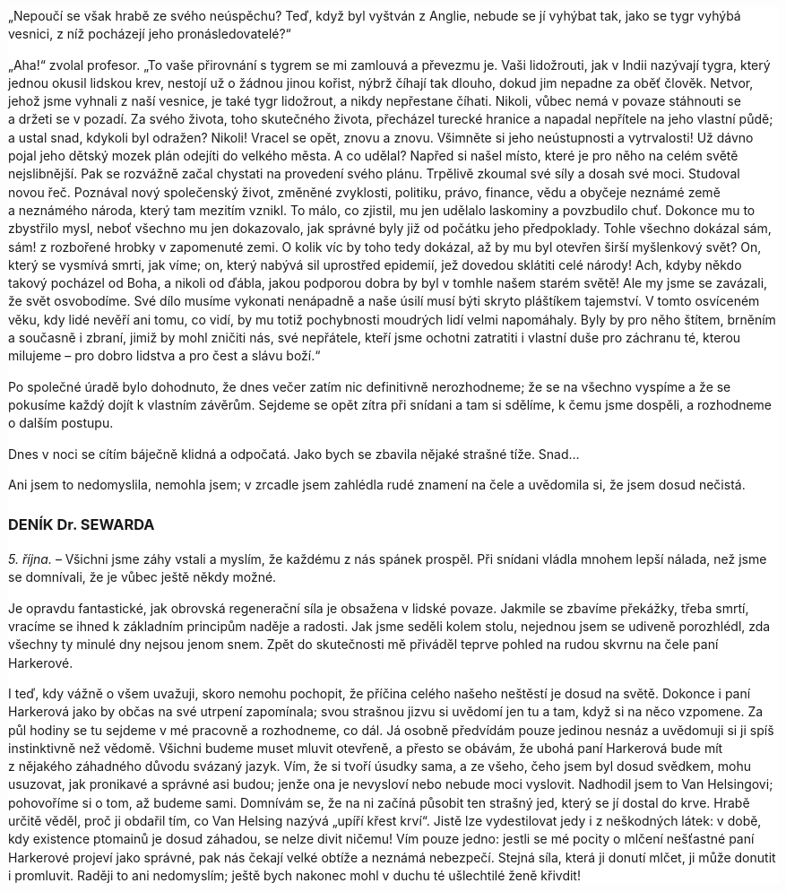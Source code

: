 „Nepoučí se však hrabě ze svého neúspěchu? Teď, když byl vyštván z Anglie, nebude se jí vyhýbat tak, jako se tygr vyhýbá vesnici, z níž pocházejí jeho pronásledovatelé?“

„Aha!“ zvolal profesor. „To vaše přirovnání s tygrem se mi zamlouvá a převezmu je. Vaši lidožrouti, jak v Indii nazývají tygra, který jednou okusil lidskou krev, nestojí už o žádnou jinou kořist, nýbrž číhají tak dlouho, dokud jim nepadne za oběť člověk. Netvor, jehož jsme vyhnali z naší vesnice, je také tygr lidožrout, a nikdy nepřestane číhati. Nikoli, vůbec nemá v povaze stáhnouti se a držeti se v pozadí. Za svého života, toho skutečného života, přecházel turecké hranice a napadal nepřítele na jeho vlastní půdě; a ustal snad, kdykoli byl odražen? Nikoli! Vracel se opět, znovu a znovu. Všimněte si jeho neústupnosti a vytrvalosti! Už dávno pojal jeho dětský mozek plán odejíti do velkého města. A co udělal? Napřed si našel místo, které je pro něho na celém světě nejslibnější. Pak se rozvážně začal chystati na provedení svého plánu. Trpělivě zkoumal své síly a dosah své moci. Studoval novou řeč. Poznával nový společenský život, změněné zvyklosti, politiku, právo, finance, vědu a obyčeje neznámé země a neznámého národa, který tam mezitím vznikl. To málo, co zjistil, mu jen udělalo laskominy a povzbudilo chuť. Dokonce mu to zbystřilo mysl, neboť všechno mu jen dokazovalo, jak správné byly již od počátku jeho předpoklady. Tohle všechno dokázal sám, sám! z rozbořené hrobky v zapomenuté zemi. O kolik víc by toho tedy dokázal, až by mu byl otevřen širší myšlenkový svět? On, který se vysmívá smrti, jak víme; on, který nabývá sil uprostřed epidemií, jež dovedou sklátiti celé národy! Ach, kdyby někdo takový pocházel od Boha, a nikoli od ďábla, jakou podporou dobra by byl v tomhle našem starém světě! Ale my jsme se zavázali, že svět osvobodíme. Své dílo musíme vykonati nenápadně a naše úsilí musí býti skryto pláštíkem tajemství. V tomto osvíceném věku, kdy lidé nevěří ani tomu, co vidí, by mu totiž pochybnosti moudrých lidí velmi napomáhaly. Byly by pro něho štítem, brněním a současně i zbraní, jimiž by mohl zničiti nás, své nepřátele, kteří jsme ochotni zatratiti i vlastní duše pro záchranu té, kterou milujeme – pro dobro lidstva a pro čest a slávu boží.“

Po společné úradě bylo dohodnuto, že dnes večer zatím nic definitivně nerozhodneme; že se na všechno vyspíme a že se pokusíme každý dojít k vlastním závěrům. Sejdeme se opět zítra při snídani a tam si sdělíme, k čemu jsme dospěli, a rozhodneme o dalším postupu.

</section>

<section>

Dnes v noci se cítím báječně klidná a odpočatá. Jako bych se zbavila nějaké strašné tíže. Snad…

Ani jsem to nedomyslila, nemohla jsem; v zrcadle jsem zahlédla rudé znamení na čele a uvědomila si, že jsem dosud nečistá.

### DENÍK Dr. SEWARDA

</section>

<section>

_5\. října._ – Všichni jsme záhy vstali a myslím, že každému z nás spánek prospěl. Při snídani vládla mnohem lepší nálada, než jsme se domnívali, že je vůbec ještě někdy možné.

Je opravdu fantastické, jak obrovská regenerační síla je obsažena v lidské povaze. Jakmile se zbavíme překážky, třeba smrtí, vracíme se ihned k základním principům naděje a radosti. Jak jsme seděli kolem stolu, nejednou jsem se udiveně porozhlédl, zda všechny ty minulé dny nejsou jenom snem. Zpět do skutečnosti mě přiváděl teprve pohled na rudou skvrnu na čele paní Harkerové.

I teď, kdy vážně o všem uvažuji, skoro nemohu pochopit, že příčina celého našeho neštěstí je dosud na světě. Dokonce i paní Harkerová jako by občas na své utrpení zapomínala; svou strašnou jizvu si uvědomí jen tu a tam, když si na něco vzpomene. Za půl hodiny se tu sejdeme v mé pracovně a rozhodneme, co dál. Já osobně předvídám pouze jedinou nesnáz a uvědomuji si ji spíš instinktivně než vědomě. Všichni budeme muset mluvit otevřeně, a přesto se obávám, že ubohá paní Harkerová bude mít z nějakého záhadného důvodu svázaný jazyk. Vím, že si tvoří úsudky sama, a ze všeho, čeho jsem byl dosud svědkem, mohu usuzovat, jak pronikavé a správné asi budou; jenže ona je nevysloví nebo nebude moci vyslovit. Nadhodil jsem to Van Helsingovi; pohovoříme si o tom, až budeme sami. Domnívám se, že na ni začíná působit ten strašný jed, který se jí dostal do krve. Hrabě určitě věděl, proč ji obdařil tím, co Van Helsing nazývá „upíří křest krví“. Jistě lze vydestilovat jedy i z neškodných látek: v době, kdy existence ptomainů je dosud záhadou, se nelze divit ničemu! Vím pouze jedno: jestli se mé pocity o mlčení nešťastné paní Harkerové projeví jako správné, pak nás čekají velké obtíže a neznámá nebezpečí. Stejná síla, která ji donutí mlčet, ji může donutit i promluvit. Raději to ani nedomyslím; ještě bych nakonec mohl v duchu té ušlechtilé ženě křivdit!
